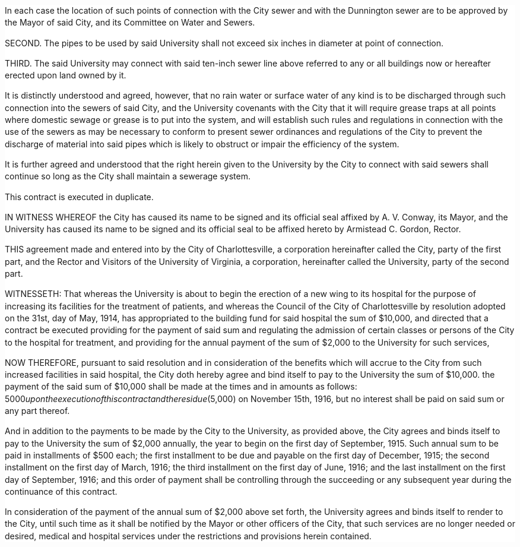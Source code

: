 In each case the location of such points of connection with the City sewer and with the Dunnington sewer are to be approved by the Mayor of said City, and its Committee on Water and Sewers.

SECOND. The pipes to be used by said University shall not exceed six inches in diameter at point of connection.

THIRD. The said University may connect with said ten-inch sewer line above referred to any or all buildings now or hereafter erected upon land owned by it.

It is distinctly understood and agreed, however, that no rain water or surface water of any kind is to be discharged through such connection into the sewers of said City, and the University covenants with the City that it will require grease traps at all points where domestic sewage or grease is to put into the system, and will establish such rules and regulations in connection with the use of the sewers as may be necessary to conform to present sewer ordinances and regulations of the City to prevent the discharge of material into said pipes which is likely to obstruct or impair the efficiency of the system.

It is further agreed and understood that the right herein given to the University by the City to connect with said sewers shall continue so long as the City shall maintain a sewerage system.

This contract is executed in duplicate.

IN WITNESS WHEREOF the City has caused its name to be signed and its official seal affixed by A. V. Conway, its Mayor, and the University has caused its name to be signed and its official seal to be affixed hereto by Armistead C. Gordon, Rector.

THIS agreement made and entered into by the City of Charlottesville, a corporation hereinafter called the City, party of the first part, and the Rector and Visitors of the University of Virginia, a corporation, hereinafter called the University, party of the second part.

WITNESSETH: That whereas the University is about to begin the erection of a new wing to its hospital for the purpose of increasing its facilities for the treatment of patients, and whereas the Council of the City of Charlottesville by resolution adopted on the 31st, day of May, 1914, has appropriated to the building fund for said hospital the sum of $10,000, and directed that a contract be executed providing for the payment of said sum and regulating the admission of certain classes or persons of the City to the hospital for treatment, and providing for the annual payment of the sum of $2,000 to the University for such services,

NOW THEREFORE, pursuant to said resolution and in consideration of the benefits which will accrue to the City from such increased facilities in said hospital, the City doth hereby agree and bind itself to pay to the University the sum of $10,000. the payment of the said sum of $10,000 shall be made at the times and in amounts as follows: $5000 upon the execution of this contract and the residue ($5,000) on November 15th, 1916, but no interest shall be paid on said sum or any part thereof.

And in addition to the payments to be made by the City to the University, as provided above, the City agrees and binds itself to pay to the University the sum of $2,000 annually, the year to begin on the first day of September, 1915. Such annual sum to be paid in installments of $500 each; the first installment to be due and payable on the first day of December, 1915; the second installment on the first day of March, 1916; the third installment on the first day of June, 1916; and the last installment on the first day of September, 1916; and this order of payment shall be controlling through the succeeding or any subsequent year during the continuance of this contract.

In consideration of the payment of the annual sum of $2,000 above set forth, the University agrees and binds itself to render to the City, until such time as it shall be notified by the Mayor or other officers of the City, that such services are no longer needed or desired, medical and hospital services under the restrictions and provisions herein contained.
